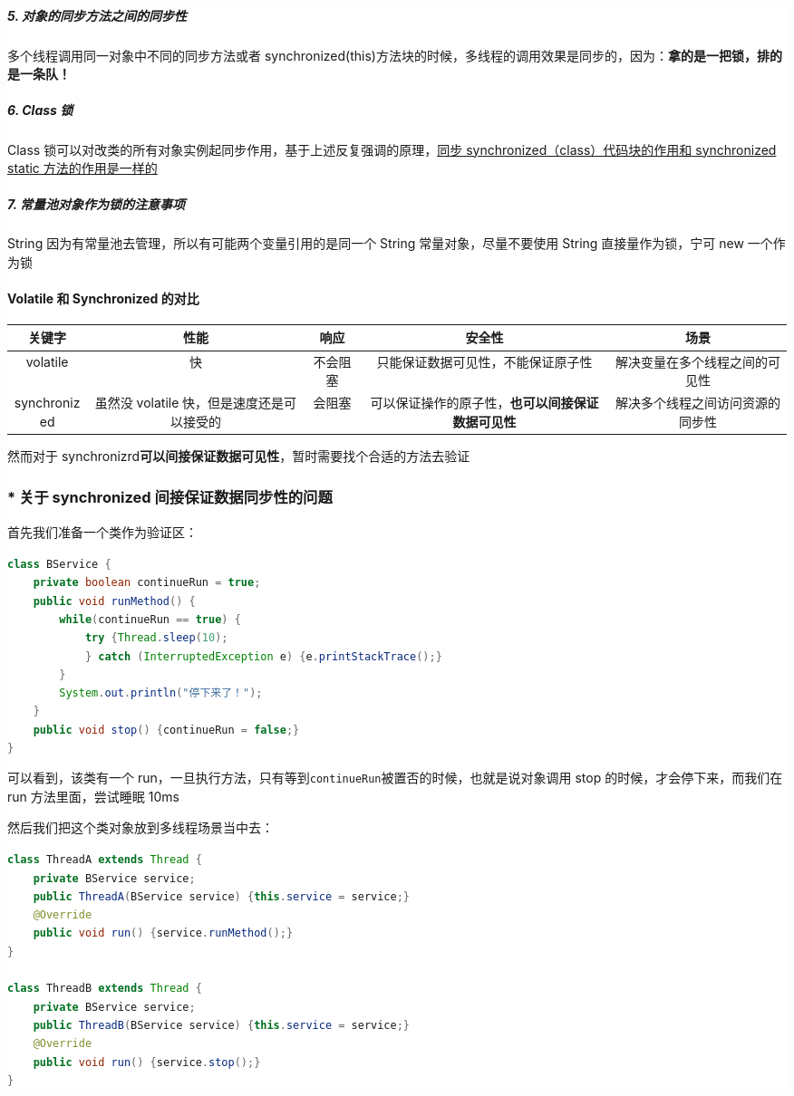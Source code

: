 ##### 5. 对象的同步方法之间的同步性

多个线程调用同一对象中不同的同步方法或者 synchronized(this)方法块的时候，多线程的调用效果是同步的，因为：**拿的是一把锁，排的是一条队！**

##### 6. Class 锁

Class 锁可以对改类的所有对象实例起同步作用，基于上述反复强调的原理，<u>同步 synchronized（class）代码块的作用和 synchronized static 方法的作用是一样的</u>

##### 7. 常量池对象作为锁的注意事项

String 因为有常量池去管理，所以有可能两个变量引用的是同一个 String 常量对象，尽量不要使用 String 直接量作为锁，宁可 new 一个作为锁

#### Volatile 和 Synchronized 的对比

|    关键字    |                    性能                    |   响应   |                       安全性                       |               场景               |
| :----------: | :----------------------------------------: | :------: | :------------------------------------------------: | :------------------------------: |
|   volatile   |                     快                     | 不会阻塞 |         只能保证数据可见性，不能保证原子性         |  解决变量在多个线程之间的可见性  |
| synchronized | 虽然没 volatile 快，但是速度还是可以接受的 |  会阻塞  | 可以保证操作的原子性，**也可以间接保证数据可见性** | 解决多个线程之间访问资源的同步性 |

然而对于 synchronizrd**可以间接保证数据可见性**，暂时需要找个合适的方法去验证

### \* 关于 synchronized 间接保证数据同步性的问题

首先我们准备一个类作为验证区：

```java
class BService {
	private boolean continueRun = true;
	public void runMethod() {
		while(continueRun == true) {
			try {Thread.sleep(10);
			} catch (InterruptedException e) {e.printStackTrace();}
		}
		System.out.println("停下来了！");
	}
	public void stop() {continueRun = false;}
}
```

可以看到，该类有一个 run，一旦执行方法，只有等到`continueRun`被置否的时候，也就是说对象调用 stop 的时候，才会停下来，而我们在 run 方法里面，尝试睡眠 10ms

然后我们把这个类对象放到多线程场景当中去：

```java
class ThreadA extends Thread {
	private BService service;
	public ThreadA(BService service) {this.service = service;}
	@Override
	public void run() {service.runMethod();}
}

class ThreadB extends Thread {
	private BService service;
	public ThreadB(BService service) {this.service = service;}
	@Override
	public void run() {service.stop();}
}
```
